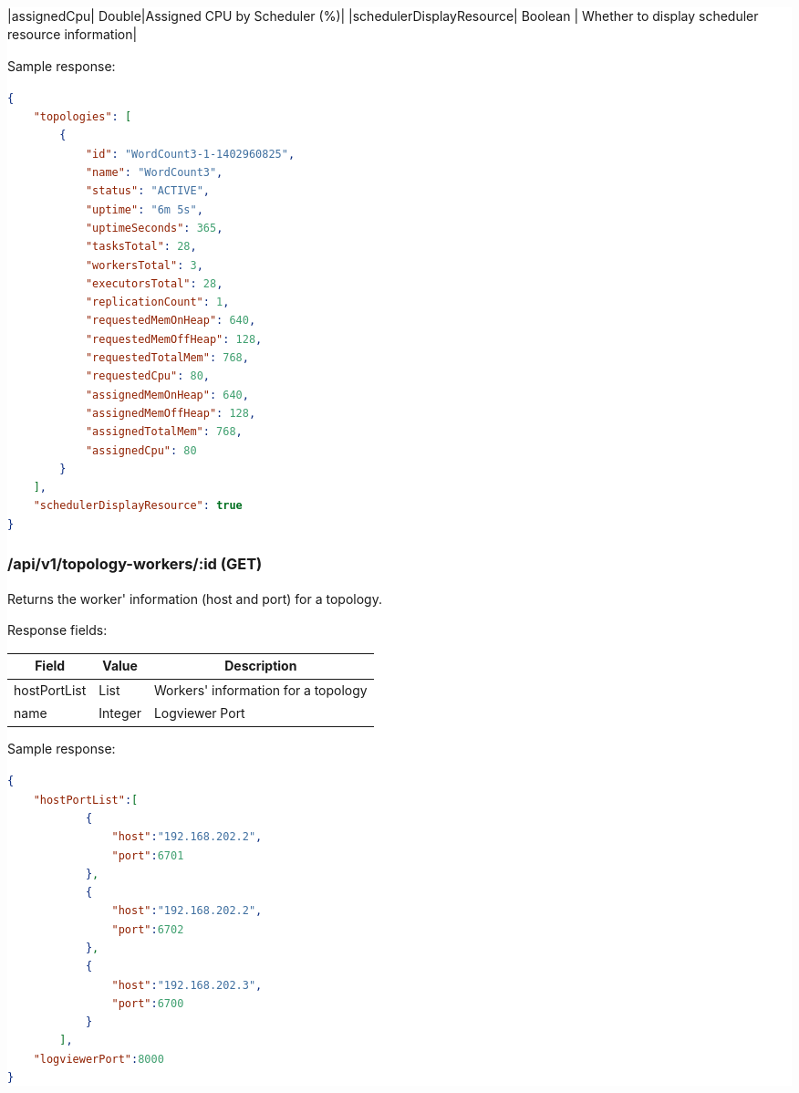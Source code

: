 |assignedCpu| Double|Assigned CPU by Scheduler (%)|
|schedulerDisplayResource| Boolean | Whether to display scheduler resource information|

Sample response:

```json
{
    "topologies": [
        {
            "id": "WordCount3-1-1402960825",
            "name": "WordCount3",
            "status": "ACTIVE",
            "uptime": "6m 5s",
            "uptimeSeconds": 365,
            "tasksTotal": 28,
            "workersTotal": 3,
            "executorsTotal": 28,
            "replicationCount": 1,
            "requestedMemOnHeap": 640,
            "requestedMemOffHeap": 128,
            "requestedTotalMem": 768,
            "requestedCpu": 80,
            "assignedMemOnHeap": 640,
            "assignedMemOffHeap": 128,
            "assignedTotalMem": 768,
            "assignedCpu": 80
        }
    ],
    "schedulerDisplayResource": true
}
```

### /api/v1/topology-workers/:id (GET)

Returns the worker' information (host and port) for a topology.

Response fields:

|Field  |Value | Description|
|---	|---	|---
|hostPortList| List| Workers' information for a topology|
|name| Integer| Logviewer Port|

Sample response:

```json
{
    "hostPortList":[
            {
                "host":"192.168.202.2",
                "port":6701
            },
            {
                "host":"192.168.202.2",
                "port":6702
            },
            {
                "host":"192.168.202.3",
                "port":6700
            }
        ],
    "logviewerPort":8000
}
```
